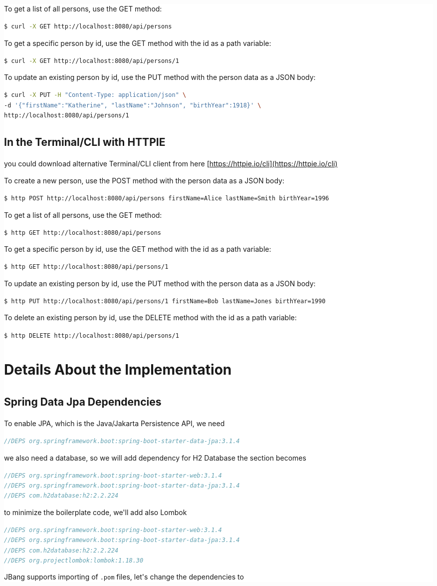 To get a list of all persons, use the GET method:
```bash
$ curl -X GET http://localhost:8080/api/persons
```

To get a specific person by id, use the GET method with the id as a path variable:
```bash
$ curl -X GET http://localhost:8080/api/persons/1
```

To update an existing person by id, use the PUT method with the person data as a JSON body:
```bash
$ curl -X PUT -H "Content-Type: application/json" \
-d '{"firstName":"Katherine", "lastName":"Johnson", "birthYear":1918}' \
http://localhost:8080/api/persons/1
```

## In the Terminal/CLI with HTTPIE
you could download alternative Terminal/CLI client from here [https://httpie.io/cli](https://httpie.io/cli) 

To create a new person, use the POST method with the person data as a JSON body:
```bash
$ http POST http://localhost:8080/api/persons firstName=Alice lastName=Smith birthYear=1996
```

To get a list of all persons, use the GET method:
```bash
$ http GET http://localhost:8080/api/persons
```

To get a specific person by id, use the GET method with the id as a path variable:
```bash
$ http GET http://localhost:8080/api/persons/1
```

To update an existing person by id, use the PUT method with the person data as a JSON body:
```bash
$ http PUT http://localhost:8080/api/persons/1 firstName=Bob lastName=Jones birthYear=1990
```

To delete an existing person by id, use the DELETE method with the id as a path variable:
```bash
$ http DELETE http://localhost:8080/api/persons/1
```


# Details About the Implementation 
## Spring Data Jpa Dependencies
To enable JPA, which is the Java/Jakarta Persistence API, we need 
```java
//DEPS org.springframework.boot:spring-boot-starter-data-jpa:3.1.4
```
we also need a database, so we will add dependency for H2 Database
the section becomes
```java
//DEPS org.springframework.boot:spring-boot-starter-web:3.1.4
//DEPS org.springframework.boot:spring-boot-starter-data-jpa:3.1.4
//DEPS com.h2database:h2:2.2.224
```
to minimize the boilerplate code, we'll add also Lombok
```java
//DEPS org.springframework.boot:spring-boot-starter-web:3.1.4
//DEPS org.springframework.boot:spring-boot-starter-data-jpa:3.1.4
//DEPS com.h2database:h2:2.2.224
//DEPS org.projectlombok:lombok:1.18.30
``` 
JBang supports importing of `.pom` files, 
let's change the dependencies to 